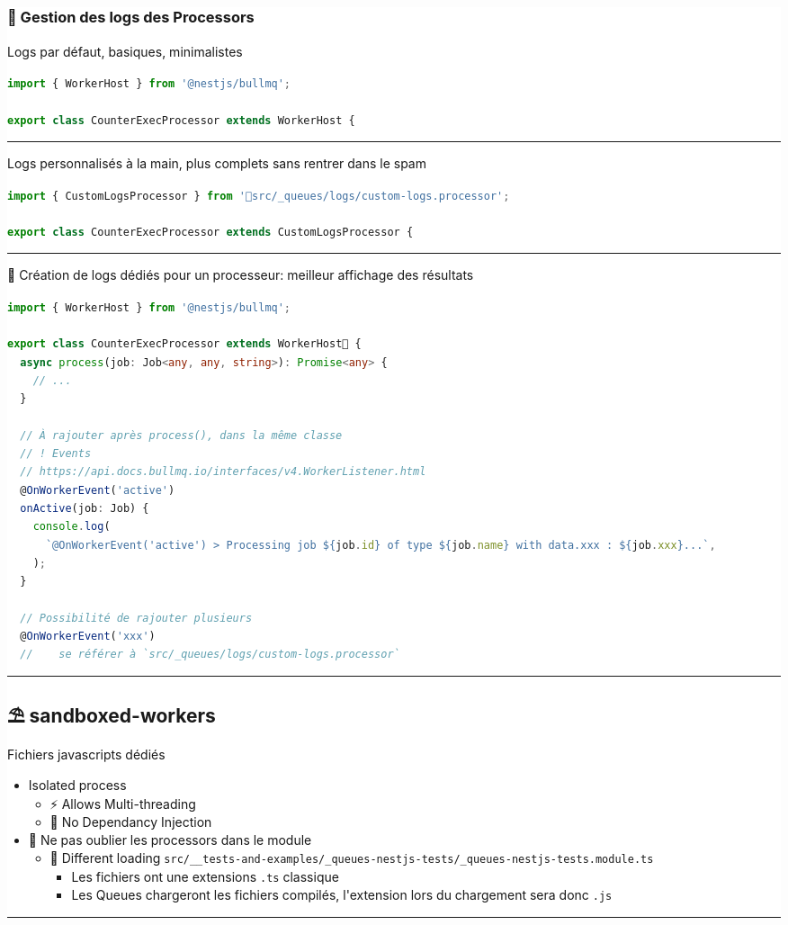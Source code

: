 ### 📜 Gestion des logs des Processors

Logs par défaut, basiques, minimalistes

```ts
import { WorkerHost } from '@nestjs/bullmq';

export class CounterExecProcessor extends WorkerHost {
```

---

Logs personnalisés à la main, plus complets sans rentrer dans le spam

```ts
import { CustomLogsProcessor } from '🚨src/_queues/logs/custom-logs.processor';

export class CounterExecProcessor extends CustomLogsProcessor {
```

---

🔨 Création de logs dédiés pour un processeur: meilleur affichage des résultats

```ts
import { WorkerHost } from '@nestjs/bullmq';

export class CounterExecProcessor extends WorkerHost🚨 {
  async process(job: Job<any, any, string>): Promise<any> {
    // ...
  }

  // À rajouter après process(), dans la même classe
  // ! Events
  // https://api.docs.bullmq.io/interfaces/v4.WorkerListener.html
  @OnWorkerEvent('active')
  onActive(job: Job) {
    console.log(
      `@OnWorkerEvent('active') > Processing job ${job.id} of type ${job.name} with data.xxx : ${job.xxx}...`,
    );
  }

  // Possibilité de rajouter plusieurs
  @OnWorkerEvent('xxx')
  //    se référer à `src/_queues/logs/custom-logs.processor`
```

---

## ⛱️ sandboxed-workers

Fichiers javascripts dédiés

- Isolated process
  - ⚡️ Allows Multi-threading
  - 🚨 No Dependancy Injection
- 🚨 Ne pas oublier les processors dans le module
  - 🚨 Different loading `src/__tests-and-examples/_queues-nestjs-tests/_queues-nestjs-tests.module.ts`
    - Les fichiers ont une extensions `.ts` classique
    - Les Queues chargeront les fichiers compilés, l'extension lors du chargement sera donc `.js`

---